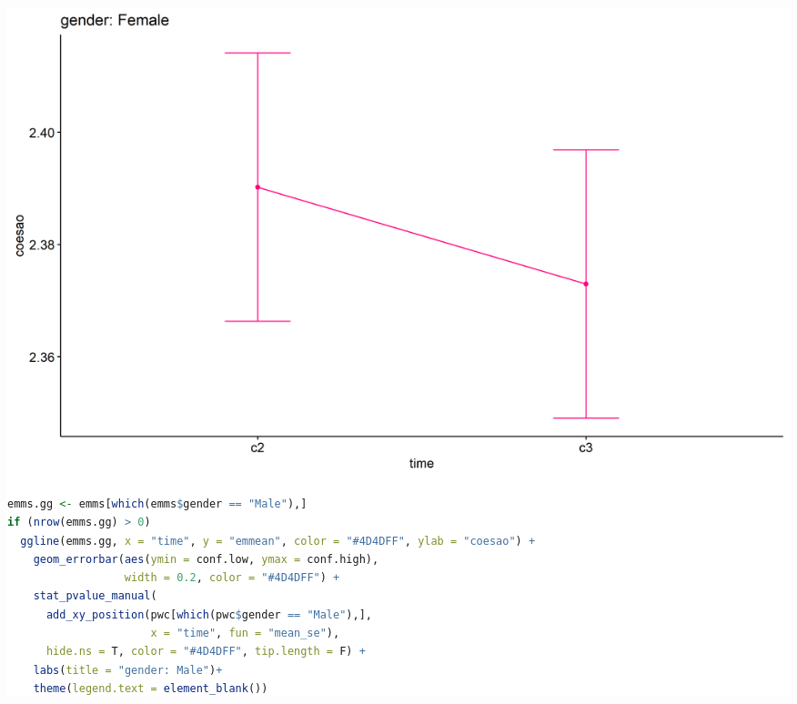 ![](aov-students-5_9-coesao-c2_c3_files/figure-gfm/unnamed-chunk-40-1.png)

``` r
emms.gg <- emms[which(emms$gender == "Male"),]
if (nrow(emms.gg) > 0)
  ggline(emms.gg, x = "time", y = "emmean", color = "#4D4DFF", ylab = "coesao") +
    geom_errorbar(aes(ymin = conf.low, ymax = conf.high),
                  width = 0.2, color = "#4D4DFF") +
    stat_pvalue_manual(
      add_xy_position(pwc[which(pwc$gender == "Male"),],
                      x = "time", fun = "mean_se"),
      hide.ns = T, color = "#4D4DFF", tip.length = F) +
    labs(title = "gender: Male")+
    theme(legend.text = element_blank())
```
